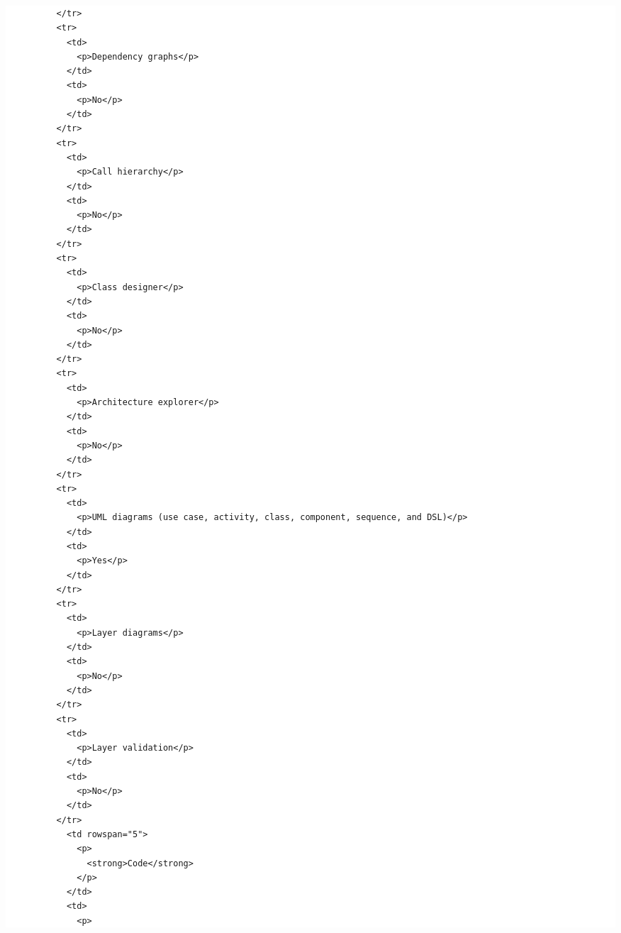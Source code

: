               </tr>
              <tr>
                <td>
                  <p>Dependency graphs</p>
                </td>
                <td>
                  <p>No</p>
                </td>
              </tr>
              <tr>
                <td>
                  <p>Call hierarchy</p>
                </td>
                <td>
                  <p>No</p>
                </td>
              </tr>
              <tr>
                <td>
                  <p>Class designer</p>
                </td>
                <td>
                  <p>No</p>
                </td>
              </tr>
              <tr>
                <td>
                  <p>Architecture explorer</p>
                </td>
                <td>
                  <p>No</p>
                </td>
              </tr>
              <tr>
                <td>
                  <p>UML diagrams (use case, activity, class, component, sequence, and DSL)</p>
                </td>
                <td>
                  <p>Yes</p>
                </td>
              </tr>
              <tr>
                <td>
                  <p>Layer diagrams</p>
                </td>
                <td>
                  <p>No</p>
                </td>
              </tr>
              <tr>
                <td>
                  <p>Layer validation</p>
                </td>
                <td>
                  <p>No</p>
                </td>
              </tr>
                <td rowspan="5">
                  <p>
                    <strong>Code</strong>
                  </p>
                </td>
                <td>
                  <p>